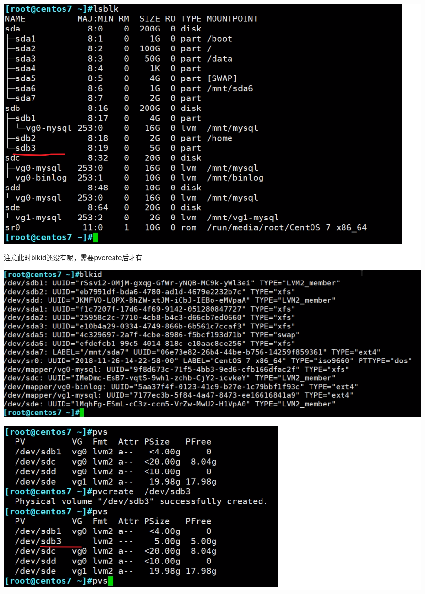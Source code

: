 ![image-20220311174328084](9-LVM管理详解.assets/image-20220311174328084.png)

注意此时blkid还没有呢，需要pvcreate后才有

![image-20220311174433102](9-LVM管理详解.assets/image-20220311174433102.png)

![image-20220311174619431](9-LVM管理详解.assets/image-20220311174619431.png)